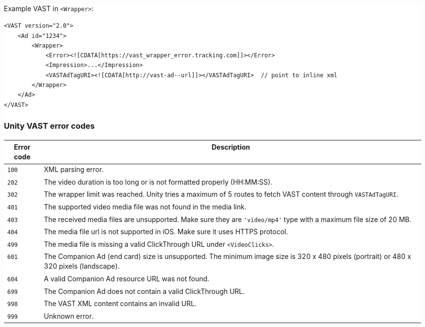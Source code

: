 Example VAST in `<Wrapper>`: 

```
<VAST version="2.0">
    <Ad id="1234">
        <Wrapper>
            <Error><![CDATA[https://vast_wrapper_error.tracking.com]]></Error>
            <Impression>...</Impression>
            <VASTAdTagURI><![CDATA[http://vast-ad--url]]></VASTAdTagURI>  // point to inline xml
        </Wrapper>
    </Ad>
</VAST>
```

### Unity VAST error codes
| **Error code** | **Description** |
| -------------- | --------------- |
| `100` | XML parsing error. |
| `202` | The video duration is too long or is not formatted properly (HH:MM:SS). |
| `302` | The wrapper limit was reached. Unity tries a maximum of 5 routes to fetch VAST content through `VASTAdTagURI`. |
| `401` | The supported video media file was not found in the media link. |
| `403` | The received media files are unsupported. Make sure they are `'video/mp4'` type with a maximum file size of 20 MB. |
| `404` | The media file url is not supported in iOS. Make sure it uses HTTPS protocol. |
| `499` | The media file is missing a valid ClickThrough URL under `<VideoClicks>`. |
| `601` | The Companion Ad (end card) size is unsupported. The minimum image size is 320 x 480 pixels (portrait) or 480 x 320 pixels (landscape). |
| `604` | A valid Companion Ad resource URL was not found. |
| `699` | The Companion Ad does not contain a valid ClickThrough URL. |
| `998` | The VAST XML content contains an invalid URL. |
| `999` | Unknown error. |